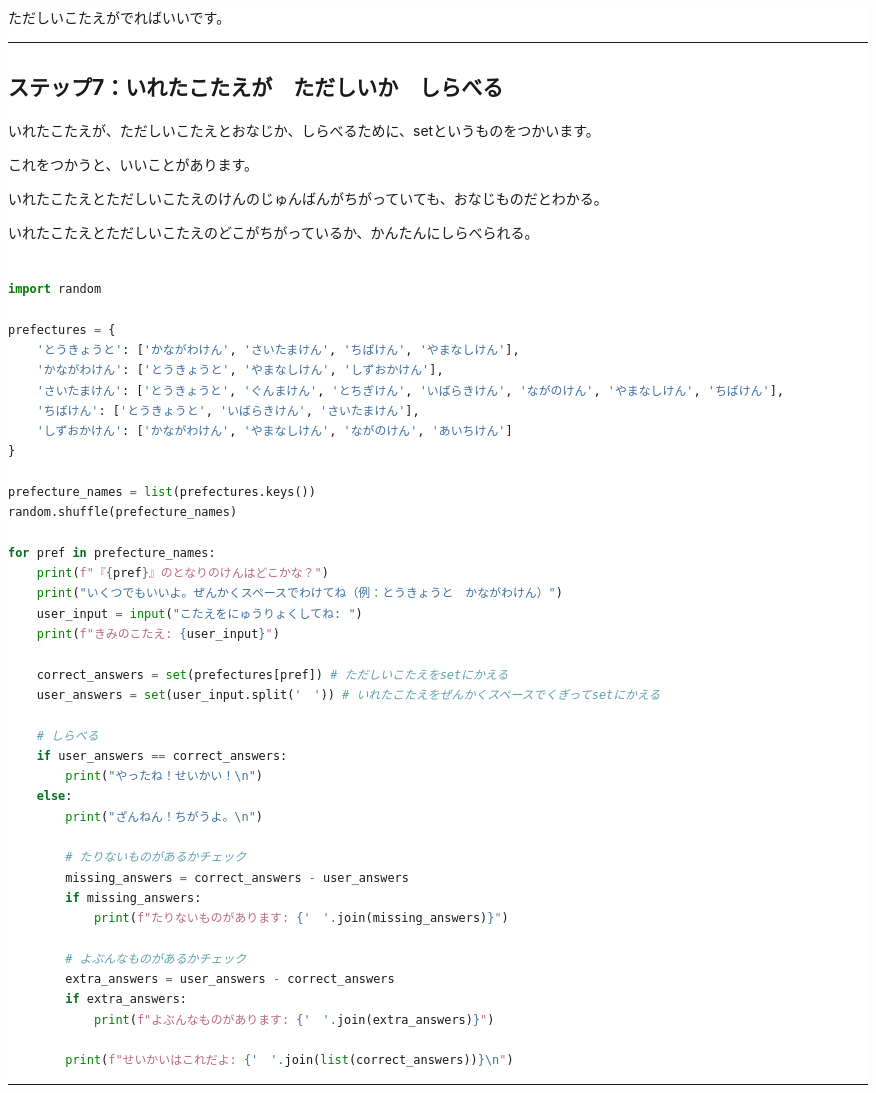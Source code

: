 ただしいこたえがでればいいです。

---

## ステップ7：いれたこたえが　ただしいか　しらべる

いれたこたえが、ただしいこたえとおなじか、しらべるために、setというものをつかいます。

これをつかうと、いいことがあります。

いれたこたえとただしいこたえのけんのじゅんばんがちがっていても、おなじものだとわかる。

いれたこたえとただしいこたえのどこがちがっているか、かんたんにしらべられる。

```python

import random

prefectures = {
    'とうきょうと': ['かながわけん', 'さいたまけん', 'ちばけん', 'やまなしけん'],
    'かながわけん': ['とうきょうと', 'やまなしけん', 'しずおかけん'],
    'さいたまけん': ['とうきょうと', 'ぐんまけん', 'とちぎけん', 'いばらきけん', 'ながのけん', 'やまなしけん', 'ちばけん'],
    'ちばけん': ['とうきょうと', 'いばらきけん', 'さいたまけん'],
    'しずおかけん': ['かながわけん', 'やまなしけん', 'ながのけん', 'あいちけん']
}

prefecture_names = list(prefectures.keys())
random.shuffle(prefecture_names)

for pref in prefecture_names:
    print(f"『{pref}』のとなりのけんはどこかな？")
    print("いくつでもいいよ。ぜんかくスペースでわけてね（例：とうきょうと　かながわけん）")
    user_input = input("こたえをにゅうりょくしてね: ")
    print(f"きみのこたえ: {user_input}")

    correct_answers = set(prefectures[pref]) # ただしいこたえをsetにかえる
    user_answers = set(user_input.split('　')) # いれたこたえをぜんかくスペースでくぎってsetにかえる

    # しらべる
    if user_answers == correct_answers:
        print("やったね！せいかい！\n")
    else:
        print("ざんねん！ちがうよ。\n")

        # たりないものがあるかチェック
        missing_answers = correct_answers - user_answers
        if missing_answers:
            print(f"たりないものがあります: {'　'.join(missing_answers)}")

        # よぶんなものがあるかチェック
        extra_answers = user_answers - correct_answers
        if extra_answers:
            print(f"よぶんなものがあります: {'　'.join(extra_answers)}")

        print(f"せいかいはこれだよ: {'　'.join(list(correct_answers))}\n")
```

---